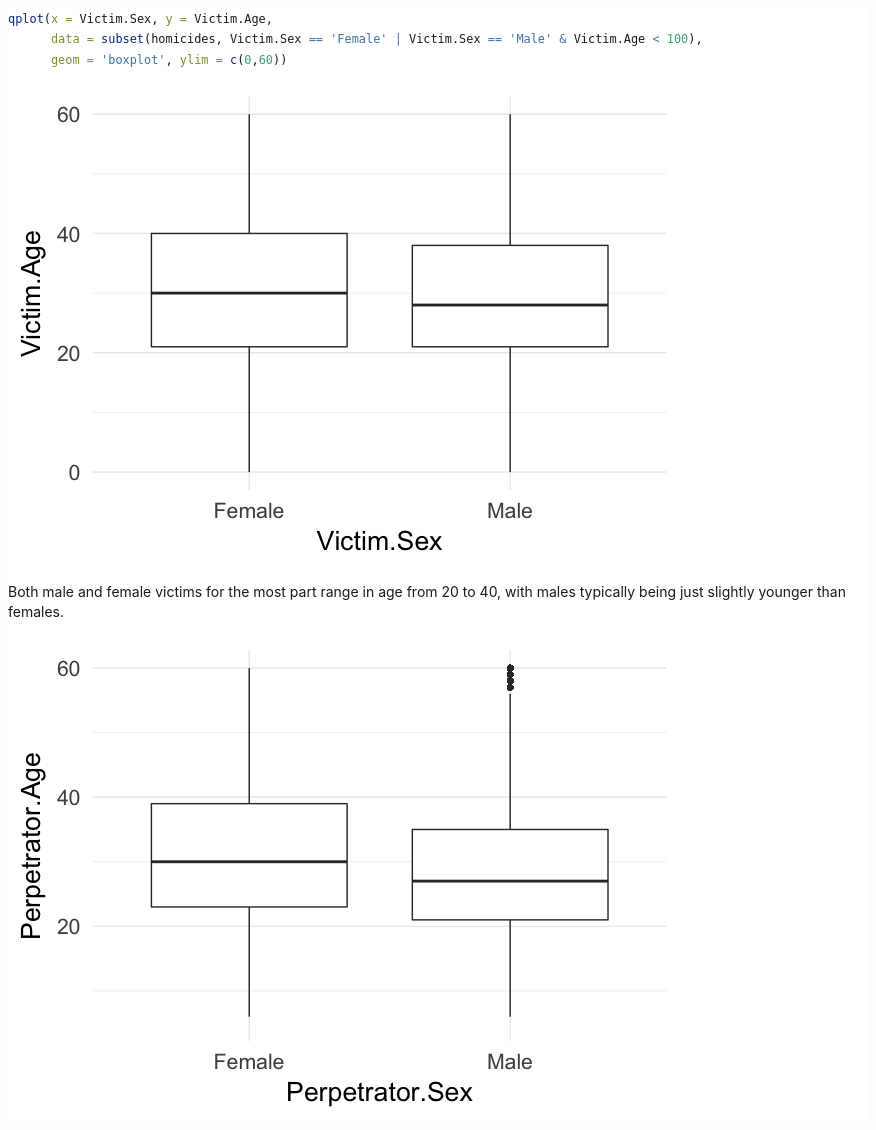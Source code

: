 ``` r
qplot(x = Victim.Sex, y = Victim.Age,
      data = subset(homicides, Victim.Sex == 'Female' | Victim.Sex == 'Male' & Victim.Age < 100),
      geom = 'boxplot', ylim = c(0,60))
```

![](homicides_EDA_files/figure-markdown_github/unnamed-chunk-45-1.png)

Both male and female victims for the most part range in age from 20 to 40, with males typically being just slightly younger than females.

![](homicides_EDA_files/figure-markdown_github/unnamed-chunk-46-1.png)
